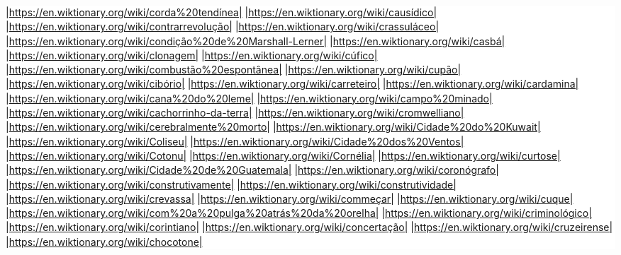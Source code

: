 |https://en.wiktionary.org/wiki/corda%20tendínea|
|https://en.wiktionary.org/wiki/causídico|
|https://en.wiktionary.org/wiki/contrarrevolução|
|https://en.wiktionary.org/wiki/crassuláceo|
|https://en.wiktionary.org/wiki/condição%20de%20Marshall-Lerner|
|https://en.wiktionary.org/wiki/casbá|
|https://en.wiktionary.org/wiki/clonagem|
|https://en.wiktionary.org/wiki/cúfico|
|https://en.wiktionary.org/wiki/combustão%20espontânea|
|https://en.wiktionary.org/wiki/cupão|
|https://en.wiktionary.org/wiki/cibório|
|https://en.wiktionary.org/wiki/carreteiro|
|https://en.wiktionary.org/wiki/cardamina|
|https://en.wiktionary.org/wiki/cana%20do%20leme|
|https://en.wiktionary.org/wiki/campo%20minado|
|https://en.wiktionary.org/wiki/cachorrinho-da-terra|
|https://en.wiktionary.org/wiki/cromwelliano|
|https://en.wiktionary.org/wiki/cerebralmente%20morto|
|https://en.wiktionary.org/wiki/Cidade%20do%20Kuwait|
|https://en.wiktionary.org/wiki/Coliseu|
|https://en.wiktionary.org/wiki/Cidade%20dos%20Ventos|
|https://en.wiktionary.org/wiki/Cotonu|
|https://en.wiktionary.org/wiki/Cornélia|
|https://en.wiktionary.org/wiki/curtose|
|https://en.wiktionary.org/wiki/Cidade%20de%20Guatemala|
|https://en.wiktionary.org/wiki/coronógrafo|
|https://en.wiktionary.org/wiki/construtivamente|
|https://en.wiktionary.org/wiki/construtividade|
|https://en.wiktionary.org/wiki/crevassa|
|https://en.wiktionary.org/wiki/commeçar|
|https://en.wiktionary.org/wiki/cuque|
|https://en.wiktionary.org/wiki/com%20a%20pulga%20atrás%20da%20orelha|
|https://en.wiktionary.org/wiki/criminológico|
|https://en.wiktionary.org/wiki/corintiano|
|https://en.wiktionary.org/wiki/concertação|
|https://en.wiktionary.org/wiki/cruzeirense|
|https://en.wiktionary.org/wiki/chocotone|